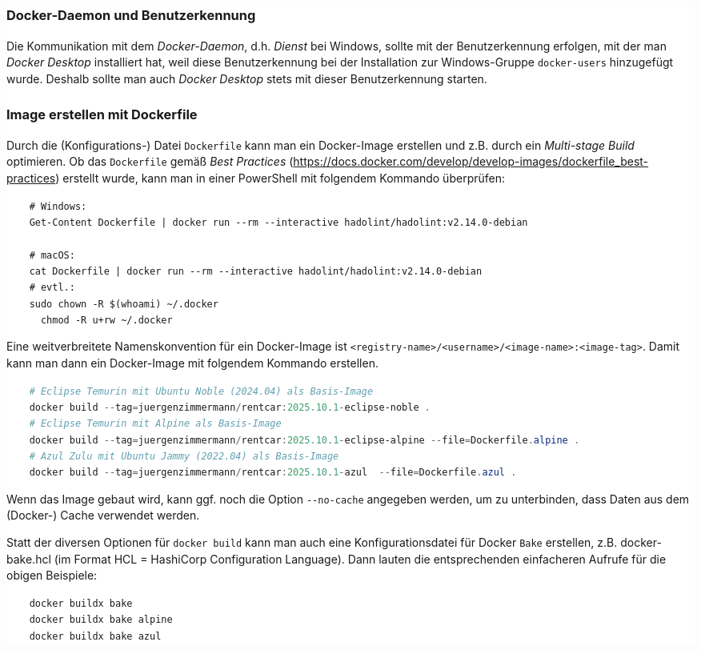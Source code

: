 ### Docker-Daemon und Benutzerkennung

Die Kommunikation mit dem _Docker-Daemon_, d.h. _Dienst_ bei Windows, sollte
mit der Benutzerkennung erfolgen, mit der man _Docker Desktop_ installiert hat,
weil diese Benutzerkennung bei der Installation zur Windows-Gruppe
`docker-users` hinzugefügt wurde. Deshalb sollte man auch _Docker Desktop_
stets mit dieser Benutzerkennung starten.

### Image erstellen mit Dockerfile

Durch die (Konfigurations-) Datei `Dockerfile` kann man ein Docker-Image
erstellen und z.B. durch ein _Multi-stage Build_ optimieren. Ob das
`Dockerfile` gemäß _Best Practices_ (https://docs.docker.com/develop/develop-images/dockerfile_best-practices)
erstellt wurde, kann man in einer PowerShell mit folgendem Kommando überprüfen:

```shell
    # Windows:
    Get-Content Dockerfile | docker run --rm --interactive hadolint/hadolint:v2.14.0-debian

    # macOS:
    cat Dockerfile | docker run --rm --interactive hadolint/hadolint:v2.14.0-debian
    # evtl.:
    sudo chown -R $(whoami) ~/.docker
	  chmod -R u+rw ~/.docker
```

Eine weitverbreitete Namenskonvention für ein Docker-Image ist
`<registry-name>/<username>/<image-name>:<image-tag>`. Damit kann man dann ein
Docker-Image mit folgendem Kommando erstellen.

```powershell
    # Eclipse Temurin mit Ubuntu Noble (2024.04) als Basis-Image
    docker build --tag=juergenzimmermann/rentcar:2025.10.1-eclipse-noble .
    # Eclipse Temurin mit Alpine als Basis-Image
    docker build --tag=juergenzimmermann/rentcar:2025.10.1-eclipse-alpine --file=Dockerfile.alpine .
    # Azul Zulu mit Ubuntu Jammy (2022.04) als Basis-Image
    docker build --tag=juergenzimmermann/rentcar:2025.10.1-azul  --file=Dockerfile.azul .
```

Wenn das Image gebaut wird, kann ggf. noch die Option `--no-cache` angegeben
werden, um zu unterbinden, dass Daten aus dem (Docker-) Cache verwendet werden.

Statt der diversen Optionen für `docker build` kann man auch eine Konfigurationsdatei
für Docker `Bake` erstellen, z.B. docker-bake.hcl (im Format HCL = HashiCorp Configuration Language).
Dann lauten die entsprechenden einfacheren Aufrufe für die obigen Beispiele:

```
    docker buildx bake
    docker buildx bake alpine
    docker buildx bake azul
```
